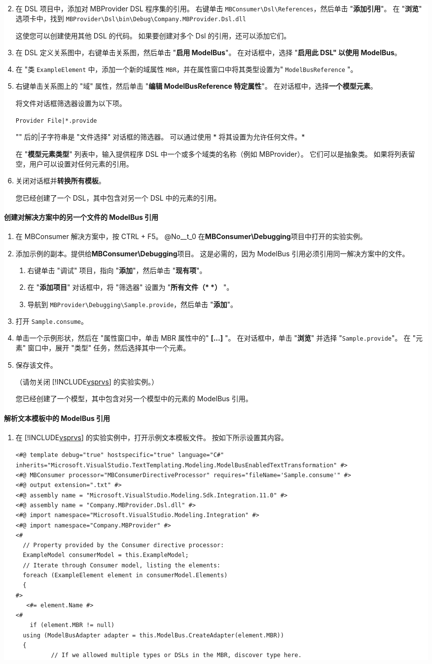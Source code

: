 2. 在 DSL 项目中，添加对 MBProvider DSL 程序集的引用。 右键单击 `MBConsumer\Dsl\References`，然后单击 "**添加引用**"。 在 "**浏览**" 选项卡中，找到 `MBProvider\Dsl\bin\Debug\Company.MBProvider.Dsl.dll`

    这使您可以创建使用其他 DSL 的代码。 如果要创建对多个 Dsl 的引用，还可以添加它们。

3. 在 DSL 定义关系图中，右键单击关系图，然后单击 "**启用 ModelBus**"。 在对话框中，选择 "**启用此 DSL" 以使用 ModelBus**。

4. 在 "类 `ExampleElement` 中，添加一个新的域属性 `MBR`，并在属性窗口中将其类型设置为" `ModelBusReference` "。

5. 右键单击关系图上的 "域" 属性，然后单击 "**编辑 ModelBusReference 特定属性**"。 在对话框中，选择**一个模型元素**。

    将文件对话框筛选器设置为以下项。

    `Provider File|*.provide`

    "" 后的&#124;子字符串是 "文件选择" 对话框的筛选器。 可以通过使用 * 将其设置为允许任何文件。\*

    在 "**模型元素类型**" 列表中，输入提供程序 DSL 中一个或多个域类的名称（例如 MBProvider）。 它们可以是抽象类。 如果将列表留空，用户可以设置对任何元素的引用。

6. 关闭对话框并**转换所有模板**。

   您已经创建了一个 DSL，其中包含对另一个 DSL 中的元素的引用。

#### <a name="create-a-modelbus-reference-to-another-file-in-the-solution"></a>创建对解决方案中的另一个文件的 ModelBus 引用

1. 在 MBConsumer 解决方案中，按 CTRL + F5。 @No__t_0 在**MBConsumer\Debugging**项目中打开的实验实例。

2. 添加示例的副本。提供给**MBConsumer\Debugging**项目。 这是必需的，因为 ModelBus 引用必须引用同一解决方案中的文件。

   1. 右键单击 "调试" 项目，指向 "**添加**"，然后单击 "**现有项**"。

   2. 在 "**添加项目**" 对话框中，将 "筛选器" 设置为 "**所有文件（\* \*）** "。

   3. 导航到 `MBProvider\Debugging\Sample.provide`，然后单击 "**添加**"。

3. 打开 `Sample.consume`。

4. 单击一个示例形状，然后在 "属性窗口中，单击 MBR 属性中的" **[...]** "。 在对话框中，单击 "**浏览**" 并选择 "`Sample.provide`"。 在 "元素" 窗口中，展开 "类型" 任务，然后选择其中一个元素。

5. 保存该文件。

    （请勿关闭 [!INCLUDE[vsprvs](../includes/vsprvs-md.md)] 的实验实例。）

   您已经创建了一个模型，其中包含对另一个模型中的元素的 ModelBus 引用。

#### <a name="resolve-a-modelbus-reference-in-a-text-template"></a>解析文本模板中的 ModelBus 引用

1. 在 [!INCLUDE[vsprvs](../includes/vsprvs-md.md)] 的实验实例中，打开示例文本模板文件。 按如下所示设置其内容。

    ```
    <#@ template debug="true" hostspecific="true" language="C#"
    inherits="Microsoft.VisualStudio.TextTemplating.Modeling.ModelBusEnabledTextTransformation" #>
    <#@ MBConsumer processor="MBConsumerDirectiveProcessor" requires="fileName='Sample.consume'" #>
    <#@ output extension=".txt" #>
    <#@ assembly name = "Microsoft.VisualStudio.Modeling.Sdk.Integration.11.0" #>
    <#@ assembly name = "Company.MBProvider.Dsl.dll" #>
    <#@ import namespace="Microsoft.VisualStudio.Modeling.Integration" #>
    <#@ import namespace="Company.MBProvider" #>
    <#
      // Property provided by the Consumer directive processor:
      ExampleModel consumerModel = this.ExampleModel;
      // Iterate through Consumer model, listing the elements:
      foreach (ExampleElement element in consumerModel.Elements)
      {
    #>
       <#= element.Name #>
    <#
        if (element.MBR != null)
      using (ModelBusAdapter adapter = this.ModelBus.CreateAdapter(element.MBR))
      {
              // If we allowed multiple types or DSLs in the MBR, discover type here.